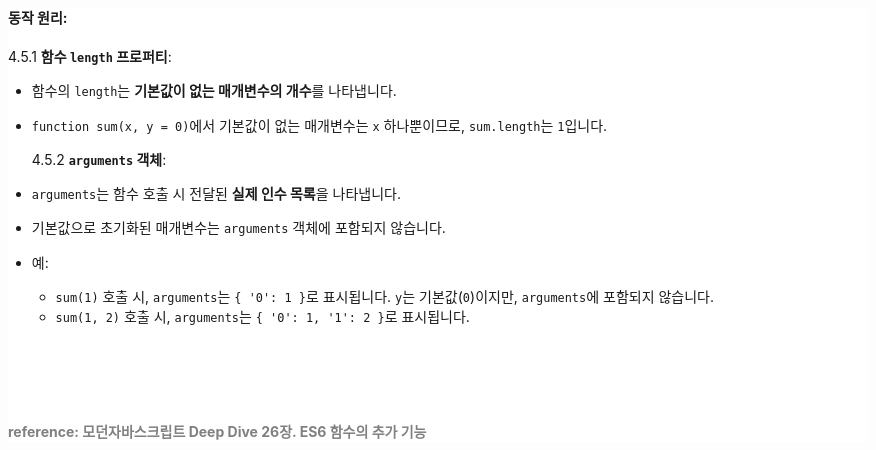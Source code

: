 #### 동작 원리:

4.5.1 **함수 `length` 프로퍼티**:

- 함수의 `length`는 **기본값이 없는 매개변수의 개수**를 나타냅니다.
- `function sum(x, y = 0)`에서 기본값이 없는 매개변수는 `x` 하나뿐이므로, `sum.length`는 `1`입니다.

  4.5.2 **`arguments` 객체**:

- `arguments`는 함수 호출 시 전달된 **실제 인수 목록**을 나타냅니다.
- 기본값으로 초기화된 매개변수는 `arguments` 객체에 포함되지 않습니다.
- 예:
  - `sum(1)` 호출 시, `arguments`는 `{ '0': 1 }`로 표시됩니다. `y`는 기본값(`0`)이지만, `arguments`에 포함되지 않습니다.
  - `sum(1, 2)` 호출 시, `arguments`는 `{ '0': 1, '1': 2 }`로 표시됩니다.

<br><br><br>

#### <span style="color:grey">reference: 모던자바스크립트 Deep Dive 26장. ES6 함수의 추가 기능</span>
